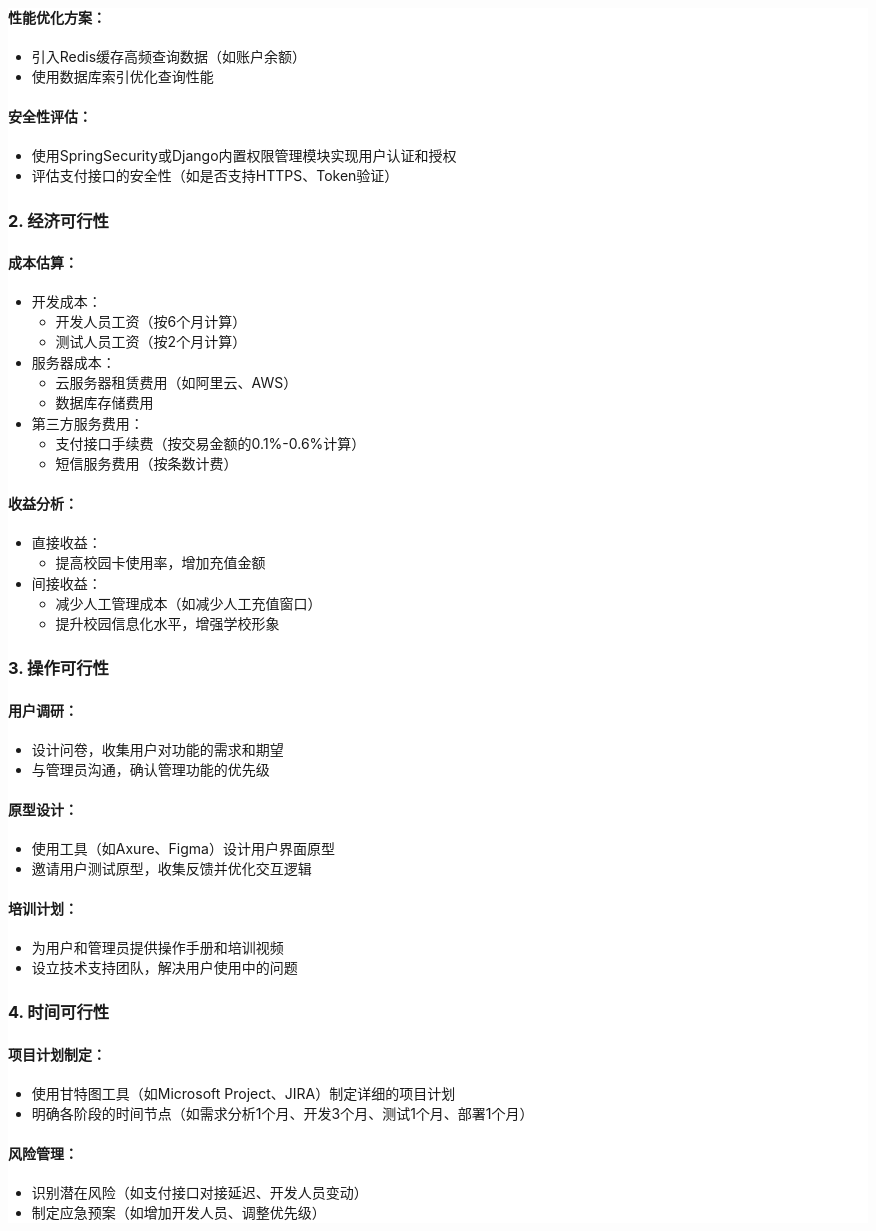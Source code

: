 #### 性能优化方案：
- 引入Redis缓存高频查询数据（如账户余额）
- 使用数据库索引优化查询性能

#### 安全性评估：
- 使用SpringSecurity或Django内置权限管理模块实现用户认证和授权
- 评估支付接口的安全性（如是否支持HTTPS、Token验证）

### 2. 经济可行性

#### 成本估算：
- 开发成本：
  - 开发人员工资（按6个月计算）
  - 测试人员工资（按2个月计算）
- 服务器成本：
  - 云服务器租赁费用（如阿里云、AWS）
  - 数据库存储费用
- 第三方服务费用：
  - 支付接口手续费（按交易金额的0.1%-0.6%计算）
  - 短信服务费用（按条数计费）

#### 收益分析：
- 直接收益：
  - 提高校园卡使用率，增加充值金额
- 间接收益：
  - 减少人工管理成本（如减少人工充值窗口）
  - 提升校园信息化水平，增强学校形象

### 3. 操作可行性

#### 用户调研：
- 设计问卷，收集用户对功能的需求和期望
- 与管理员沟通，确认管理功能的优先级

#### 原型设计：
- 使用工具（如Axure、Figma）设计用户界面原型
- 邀请用户测试原型，收集反馈并优化交互逻辑

#### 培训计划：
- 为用户和管理员提供操作手册和培训视频
- 设立技术支持团队，解决用户使用中的问题

### 4. 时间可行性

#### 项目计划制定：
- 使用甘特图工具（如Microsoft Project、JIRA）制定详细的项目计划
- 明确各阶段的时间节点（如需求分析1个月、开发3个月、测试1个月、部署1个月）

#### 风险管理：
- 识别潜在风险（如支付接口对接延迟、开发人员变动）
- 制定应急预案（如增加开发人员、调整优先级）
